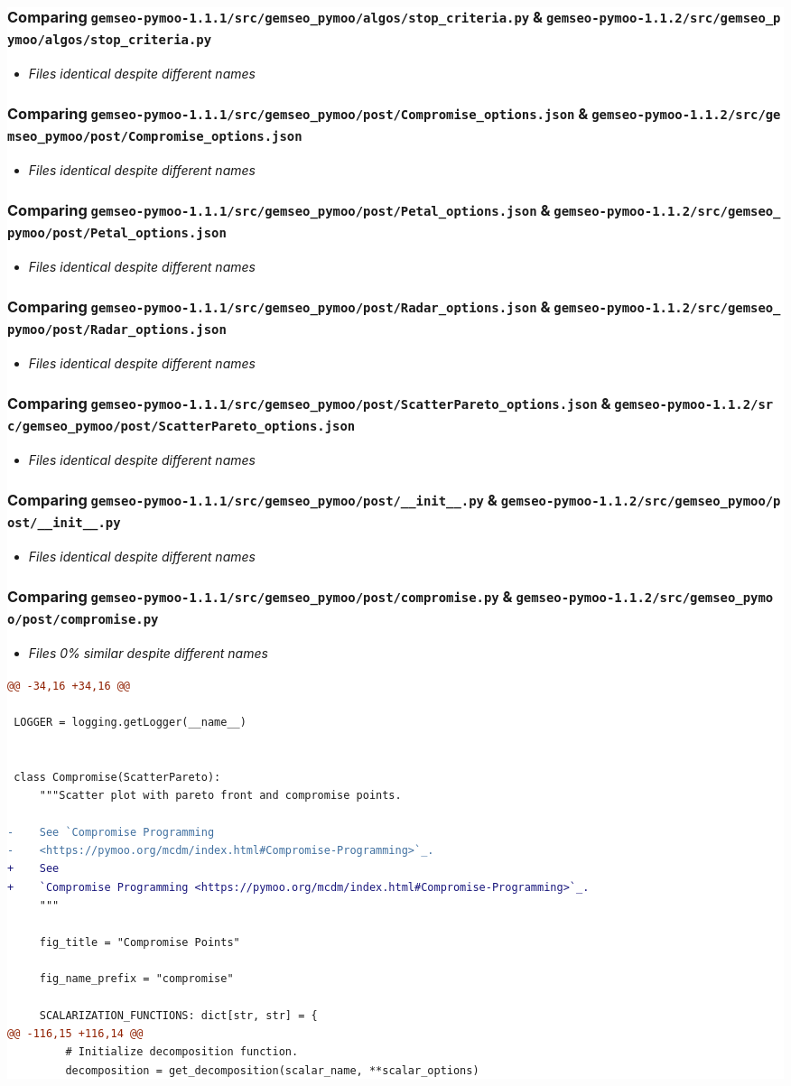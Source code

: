 ### Comparing `gemseo-pymoo-1.1.1/src/gemseo_pymoo/algos/stop_criteria.py` & `gemseo-pymoo-1.1.2/src/gemseo_pymoo/algos/stop_criteria.py`

 * *Files identical despite different names*

### Comparing `gemseo-pymoo-1.1.1/src/gemseo_pymoo/post/Compromise_options.json` & `gemseo-pymoo-1.1.2/src/gemseo_pymoo/post/Compromise_options.json`

 * *Files identical despite different names*

### Comparing `gemseo-pymoo-1.1.1/src/gemseo_pymoo/post/Petal_options.json` & `gemseo-pymoo-1.1.2/src/gemseo_pymoo/post/Petal_options.json`

 * *Files identical despite different names*

### Comparing `gemseo-pymoo-1.1.1/src/gemseo_pymoo/post/Radar_options.json` & `gemseo-pymoo-1.1.2/src/gemseo_pymoo/post/Radar_options.json`

 * *Files identical despite different names*

### Comparing `gemseo-pymoo-1.1.1/src/gemseo_pymoo/post/ScatterPareto_options.json` & `gemseo-pymoo-1.1.2/src/gemseo_pymoo/post/ScatterPareto_options.json`

 * *Files identical despite different names*

### Comparing `gemseo-pymoo-1.1.1/src/gemseo_pymoo/post/__init__.py` & `gemseo-pymoo-1.1.2/src/gemseo_pymoo/post/__init__.py`

 * *Files identical despite different names*

### Comparing `gemseo-pymoo-1.1.1/src/gemseo_pymoo/post/compromise.py` & `gemseo-pymoo-1.1.2/src/gemseo_pymoo/post/compromise.py`

 * *Files 0% similar despite different names*

```diff
@@ -34,16 +34,16 @@
 
 LOGGER = logging.getLogger(__name__)
 
 
 class Compromise(ScatterPareto):
     """Scatter plot with pareto front and compromise points.
 
-    See `Compromise Programming
-    <https://pymoo.org/mcdm/index.html#Compromise-Programming>`_.
+    See
+    `Compromise Programming <https://pymoo.org/mcdm/index.html#Compromise-Programming>`_.
     """
 
     fig_title = "Compromise Points"
 
     fig_name_prefix = "compromise"
 
     SCALARIZATION_FUNCTIONS: dict[str, str] = {
@@ -116,15 +116,14 @@
         # Initialize decomposition function.
         decomposition = get_decomposition(scalar_name, **scalar_options)
```